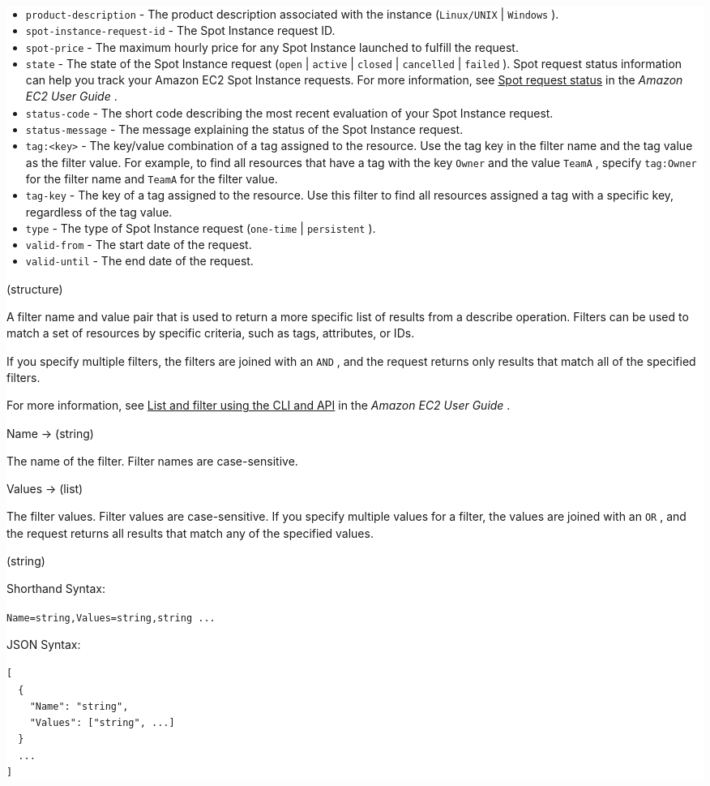 - `product-description` - The product description associated with the instance (`Linux/UNIX` | `Windows` ).
- `spot-instance-request-id` - The Spot Instance request ID.
- `spot-price` - The maximum hourly price for any Spot Instance launched to fulfill the request.
- `state` - The state of the Spot Instance request (`open` | `active` | `closed` | `cancelled` | `failed` ). Spot request status information can help you track your Amazon EC2 Spot Instance requests. For more information, see [Spot request status](https://docs.aws.amazon.com/AWSEC2/latest/UserGuide/spot-request-status.html) in the *Amazon EC2 User Guide* .
- `status-code` - The short code describing the most recent evaluation of your Spot Instance request.
- `status-message` - The message explaining the status of the Spot Instance request.
- `tag:<key>` - The key/value combination of a tag assigned to the resource. Use the tag key in the filter name and the tag value as the filter value. For example, to find all resources that have a tag with the key `Owner` and the value `TeamA` , specify `tag:Owner` for the filter name and `TeamA` for the filter value.
- `tag-key` - The key of a tag assigned to the resource. Use this filter to find all resources assigned a tag with a specific key, regardless of the tag value.
- `type` - The type of Spot Instance request (`one-time` | `persistent` ).
- `valid-from` - The start date of the request.
- `valid-until` - The end date of the request.

(structure)

A filter name and value pair that is used to return a more specific list of results from a describe operation. Filters can be used to match a set of resources by specific criteria, such as tags, attributes, or IDs.

If you specify multiple filters, the filters are joined with an `AND` , and the request returns only results that match all of the specified filters.

For more information, see [List and filter using the CLI and API](https://docs.aws.amazon.com/AWSEC2/latest/UserGuide/Using_Filtering.html#Filtering_Resources_CLI) in the *Amazon EC2 User Guide* .

Name -> (string)

The name of the filter. Filter names are case-sensitive.

Values -> (list)

The filter values. Filter values are case-sensitive. If you specify multiple values for a filter, the values are joined with an `OR` , and the request returns all results that match any of the specified values.

(string)

Shorthand Syntax:

```
Name=string,Values=string,string ...
```

JSON Syntax:

```
[
  {
    "Name": "string",
    "Values": ["string", ...]
  }
  ...
]
```

